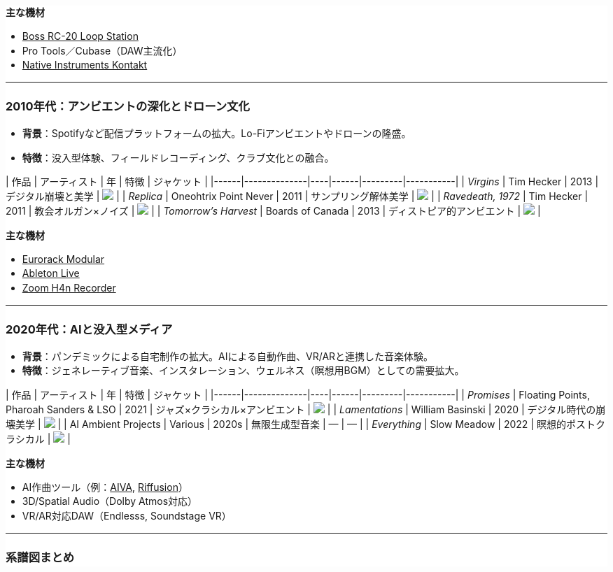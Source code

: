 **主な機材**  
- [Boss RC-20 Loop Station](https://upload.wikimedia.org/wikipedia/commons/0/00/Boss_RC-20XL.jpg)  
- Pro Tools／Cubase（DAW主流化）  
- [Native Instruments Kontakt](https://upload.wikimedia.org/wikipedia/commons/4/47/Kontakt_software_screenshot.png)  

---

### 2010年代：アンビエントの深化とドローン文化  


- **背景**：Spotifyなど配信プラットフォームの拡大。Lo-Fiアンビエントやドローンの隆盛。

- **特徴**：没入型体験、フィールドレコーディング、クラブ文化との融合。

| 作品 | アーティスト | 年 | 特徴 | ジャケット |
|------|--------------|----|------|---------|-----------|
| *Virgins* | Tim Hecker | 2013 | デジタル崩壊と美学 | ![](https://upload.wikimedia.org/wikipedia/en/e/ea/Tim_Hecker_-_Virgins.png) |
| *Replica* | Oneohtrix Point Never | 2011 | サンプリング解体美学 | ![](https://upload.wikimedia.org/wikipedia/en/c/cf/Oneohtrix_Point_Never_-_Replica.png) |
| *Ravedeath, 1972* | Tim Hecker | 2011 | 教会オルガン×ノイズ | ![](https://upload.wikimedia.org/wikipedia/en/5/5c/Tim_Hecker_-_Ravedeath%2C_1972.png) |
| *Tomorrow’s Harvest* | Boards of Canada | 2013 | ディストピア的アンビエント | ![](https://upload.wikimedia.org/wikipedia/en/f/f2/Boardsofcanada_tomorrowsharvest.jpg) |

**主な機材**  
- [Eurorack Modular](https://upload.wikimedia.org/wikipedia/commons/6/65/Eurorack_modular.jpg)  
- [Ableton Live](https://upload.wikimedia.org/wikipedia/commons/7/7d/Ableton_Live_10_Screenshot.png)  
- [Zoom H4n Recorder](https://upload.wikimedia.org/wikipedia/commons/7/7f/Zoom_H4n.jpg)  

---

### 2020年代：AIと没入型メディア  

- **背景**：パンデミックによる自宅制作の拡大。AIによる自動作曲、VR/ARと連携した音楽体験。
- **特徴**：ジェネレーティブ音楽、インスタレーション、ウェルネス（瞑想用BGM）としての需要拡大。

| 作品 | アーティスト | 年 | 特徴 | ジャケット |
|------|--------------|----|------|---------|-----------|
| *Promises* | Floating Points, Pharoah Sanders & LSO | 2021 | ジャズ×クラシカル×アンビエント | ![](https://upload.wikimedia.org/wikipedia/en/e/e1/Floating_Points%2C_Pharaoh_Sanders_and_the_London_Symphony_Orchestra_-_Promises.png) |
| *Lamentations* | William Basinski | 2020 | デジタル時代の崩壊美学 | ![](https://upload.wikimedia.org/wikipedia/en/f/f7/William_Basinski_-_Lamentations.png) |
| AI Ambient Projects | Various | 2020s | 無限生成型音楽 | — | — |
| *Everything* | Slow Meadow | 2022 | 瞑想的ポストクラシカル | ![](https://f4.bcbits.com/img/a0840420521_10.jpg) |

**主な機材**  
- AI作曲ツール（例：[AIVA](https://aiva.ai/), [Riffusion](https://www.riffusion.com/)）  
- 3D/Spatial Audio（Dolby Atmos対応）  
- VR/AR対応DAW（Endlesss, Soundstage VR）  

---

### 系譜図まとめ
